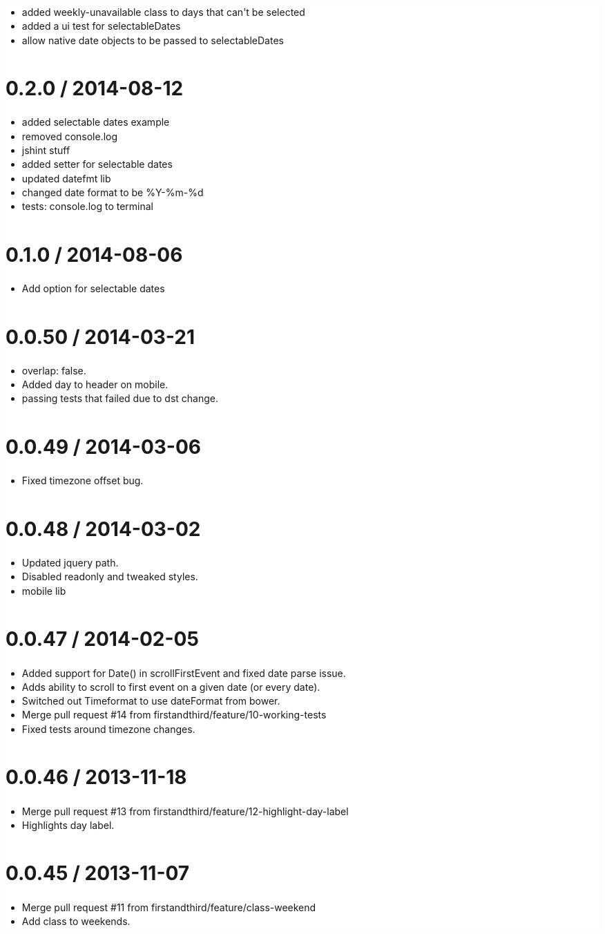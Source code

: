   * added weekly-unavailable class to days that can't be selected
  * added a ui test for selectableDates
  * allow native date objects to be passed to selectableDates

0.2.0 / 2014-08-12 
==================

  * added selectable dates example
  * removed console.log
  * jshint stuff
  * added setter for selectable dates
  * updated datefmt lib
  * changed date format to be %Y-%m-%d
  * tests: console.log to terminal

0.1.0 / 2014-08-06 
==================

  * Add option for selectable dates

0.0.50 / 2014-03-21 
==================

  * overlap: false.
  * Added day to header on mobile.
  * passing tests that failed due to dst change.

0.0.49 / 2014-03-06 
==================

  * Fixed timezone offset bug.

0.0.48 / 2014-03-02 
==================

  * Updated jquery path.
  * Disabled readonly and tweaked styles.
  * mobile lib

0.0.47 / 2014-02-05 
==================

  * Added support for Date() in scrollFirstEvent and fixed date parse issue.
  * Adds ability to scroll to first event on a given date (or every date).
  * Switched out Timeformat to use dateFormat from bower.
  * Merge pull request #14 from firstandthird/feature/10-working-tests
  * Fixed tests around timezone changes.

0.0.46 / 2013-11-18 
==================

 * Merge pull request #13 from firstandthird/feature/12-highlight-day-label
 * Highlights day label.

0.0.45 / 2013-11-07 
==================

  * Merge pull request #11 from firstandthird/feature/class-weekend
  * Add class to weekends.
